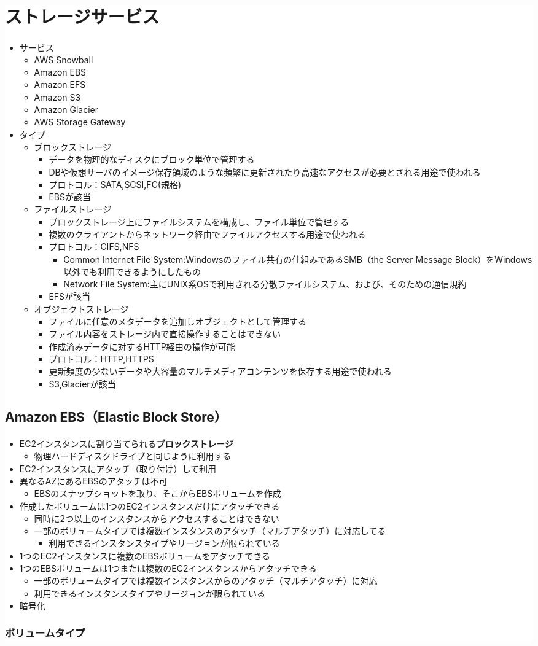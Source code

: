# ストレージサービス

- サービス
  - AWS Snowball
  - Amazon EBS
  - Amazon EFS
  - Amazon S3
  - Amazon Glacier
  - AWS Storage Gateway
- タイプ
  - ブロックストレージ
    - データを物理的なディスクにブロック単位で管理する
    - DBや仮想サーバのイメージ保存領域のような頻繁に更新されたり高速なアクセスが必要とされる用途で使われる
    - プロトコル：SATA,SCSI,FC(規格)
    - EBSが該当
  - ファイルストレージ
    - ブロックストレージ上にファイルシステムを構成し、ファイル単位で管理する
    - 複数のクライアントからネットワーク経由でファイルアクセスする用途で使われる
    - プロトコル：CIFS,NFS
      - Common Internet File System:Windowsのファイル共有の仕組みであるSMB（the Server Message Block）をWindows以外でも利用できるようにしたもの
      - Network File System:主にUNIX系OSで利用される分散ファイルシステム、および、そのための通信規約
    - EFSが該当
  - オブジェクトストレージ
    - ファイルに任意のメタデータを追加しオブジェクトとして管理する
    - ファイル内容をストレージ内で直接操作することはできない
    - 作成済みデータに対するHTTP経由の操作が可能
    - プロトコル：HTTP,HTTPS
    - 更新頻度の少ないデータや大容量のマルチメディアコンテンツを保存する用途で使われる
    - S3,Glacierが該当

## Amazon EBS（Elastic Block Store）

- EC2インスタンスに割り当てられる**ブロックストレージ**
  - 物理ハードディスクドライブと同じように利用する
- EC2インスタンスにアタッチ（取り付け）して利用
- 異なるAZにあるEBSのアタッチは不可
  - EBSのスナップショットを取り、そこからEBSボリュームを作成
- 作成したボリュームは1つのEC2インスタンスだけにアタッチできる
  - 同時に2つ以上のインスタンスからアクセスすることはできない
  - 一部のボリュームタイプでは複数インスタンスのアタッチ（マルチアタッチ）に対応してる
    - 利用できるインスタンスタイプやリージョンが限られている
- 1つのEC2インスタンスに複数のEBSボリュームをアタッチできる
- 1つのEBSボリュームは1つまたは複数のEC2インスタンスからアタッチできる
  - 一部のボリュームタイプでは複数インスタンスからのアタッチ（マルチアタッチ）に対応
  - 利用できるインスタンスタイプやリージョンが限られている
- 暗号化


### ボリュームタイプ
